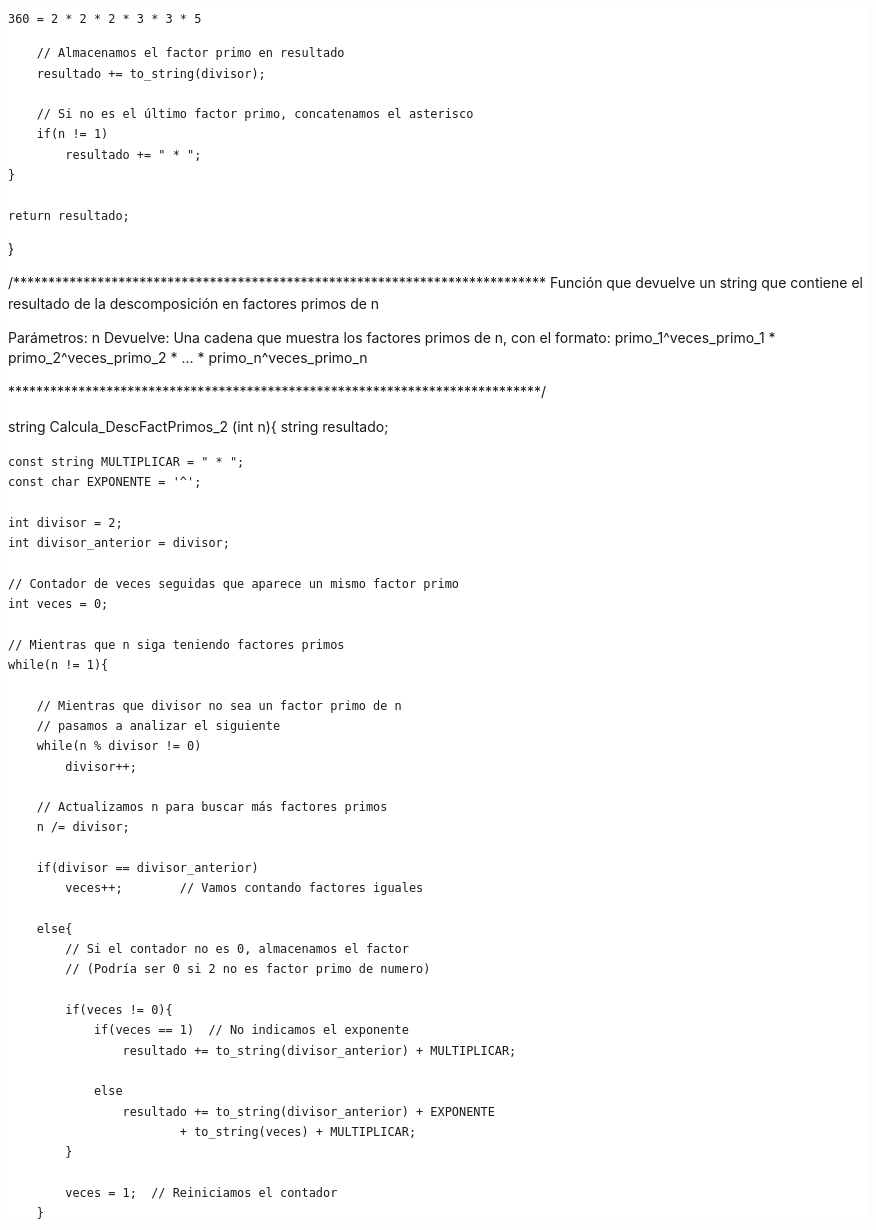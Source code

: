 ```360 = 2 * 2 * 2 * 3 * 3 * 5```  
	
		// Almacenamos el factor primo en resultado
		resultado += to_string(divisor);
	
		// Si no es el último factor primo, concatenamos el asterisco
		if(n != 1)
			resultado += " * ";
	} 

	return resultado;
}

/****************************************************************************
	Función que devuelve un string que contiene el resultado de la
	descomposición en factores primos de n

  Parámetros: n
  Devuelve: Una cadena que muestra los factores primos de n, con el formato:
  primo_1^veces_primo_1 * primo_2^veces_primo_2 * ... * primo_n^veces_primo_n

****************************************************************************/

string Calcula_DescFactPrimos_2 (int n){
	string resultado;	

	const string MULTIPLICAR = " * ";
	const char EXPONENTE = '^';

	int divisor = 2;
	int divisor_anterior = divisor;

	// Contador de veces seguidas que aparece un mismo factor primo
	int veces = 0;

	// Mientras que n siga teniendo factores primos
	while(n != 1){

		// Mientras que divisor no sea un factor primo de n
		// pasamos a analizar el siguiente
		while(n % divisor != 0)
			divisor++;

		// Actualizamos n para buscar más factores primos
		n /= divisor;

		if(divisor == divisor_anterior)
			veces++;		// Vamos contando factores iguales

		else{
			// Si el contador no es 0, almacenamos el factor
			// (Podría ser 0 si 2 no es factor primo de numero)

			if(veces != 0){
				if(veces == 1)	// No indicamos el exponente
					resultado += to_string(divisor_anterior) + MULTIPLICAR;

				else
					resultado += to_string(divisor_anterior) + EXPONENTE 
							+ to_string(veces) + MULTIPLICAR;
			}

			veces = 1;	// Reiniciamos el contador
		}		
```